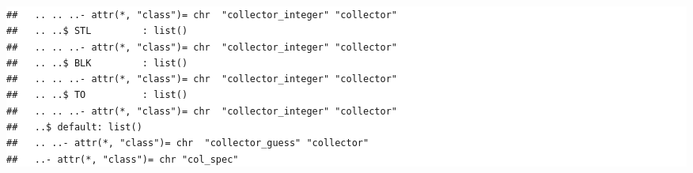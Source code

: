     ##   .. .. ..- attr(*, "class")= chr  "collector_integer" "collector"
    ##   .. ..$ STL         : list()
    ##   .. .. ..- attr(*, "class")= chr  "collector_integer" "collector"
    ##   .. ..$ BLK         : list()
    ##   .. .. ..- attr(*, "class")= chr  "collector_integer" "collector"
    ##   .. ..$ TO          : list()
    ##   .. .. ..- attr(*, "class")= chr  "collector_integer" "collector"
    ##   ..$ default: list()
    ##   .. ..- attr(*, "class")= chr  "collector_guess" "collector"
    ##   ..- attr(*, "class")= chr "col_spec"
